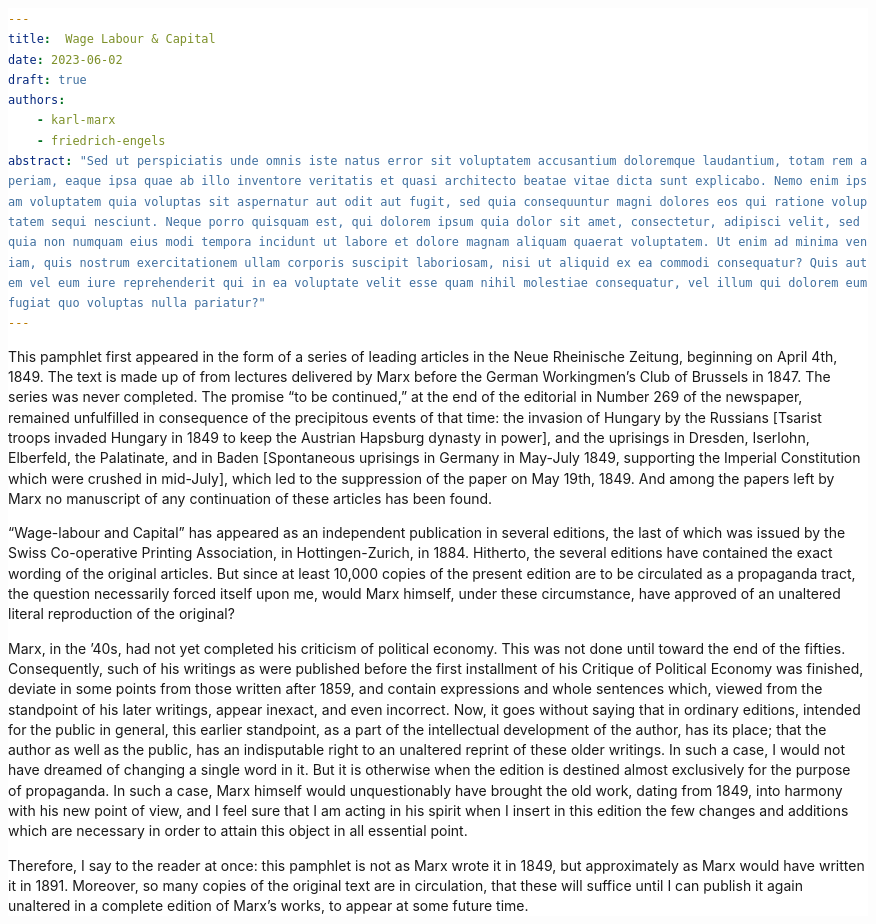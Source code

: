 ```yaml
---
title:  Wage Labour & Capital 
date: 2023-06-02
draft: true
authors: 
    - karl-marx
    - friedrich-engels
abstract: "Sed ut perspiciatis unde omnis iste natus error sit voluptatem accusantium doloremque laudantium, totam rem aperiam, eaque ipsa quae ab illo inventore veritatis et quasi architecto beatae vitae dicta sunt explicabo. Nemo enim ipsam voluptatem quia voluptas sit aspernatur aut odit aut fugit, sed quia consequuntur magni dolores eos qui ratione voluptatem sequi nesciunt. Neque porro quisquam est, qui dolorem ipsum quia dolor sit amet, consectetur, adipisci velit, sed quia non numquam eius modi tempora incidunt ut labore et dolore magnam aliquam quaerat voluptatem. Ut enim ad minima veniam, quis nostrum exercitationem ullam corporis suscipit laboriosam, nisi ut aliquid ex ea commodi consequatur? Quis autem vel eum iure reprehenderit qui in ea voluptate velit esse quam nihil molestiae consequatur, vel illum qui dolorem eum fugiat quo voluptas nulla pariatur?"
---
```

This pamphlet first appeared in the form of a series of leading articles in the Neue Rheinische Zeitung, beginning on April 4th, 1849. The text is made up of from lectures delivered by Marx before the German Workingmen’s Club of Brussels in 1847. The series was never completed. The promise “to be continued,” at the end of the editorial in Number 269 of the newspaper, remained unfulfilled in consequence of the precipitous events of that time: the invasion of Hungary by the Russians [Tsarist troops invaded Hungary in 1849 to keep the Austrian Hapsburg dynasty in power], and the uprisings in Dresden, Iserlohn, Elberfeld, the Palatinate, and in Baden [Spontaneous uprisings in Germany in May-July 1849, supporting the Imperial Constitution which were crushed in mid-July], which led to the suppression of the paper on May 19th, 1849. And among the papers left by Marx no manuscript of any continuation of these articles has been found.

“Wage-labour and Capital” has appeared as an independent publication in several editions, the last of which was issued by the Swiss Co-operative Printing Association, in Hottingen-Zurich, in 1884. Hitherto, the several editions have contained the exact wording of the original articles. But since at least 10,000 copies of the present edition are to be circulated as a propaganda tract, the question necessarily forced itself upon me, would Marx himself, under these circumstance, have approved of an unaltered literal reproduction of the original?

Marx, in the ’40s, had not yet completed his criticism of political economy. This was not done until toward the end of the fifties. Consequently, such of his writings as were published before the first installment of his Critique of Political Economy was finished, deviate in some points from those written after 1859, and contain expressions and whole sentences which, viewed from the standpoint of his later writings, appear inexact, and even incorrect. Now, it goes without saying that in ordinary editions, intended for the public in general, this earlier standpoint, as a part of the intellectual development of the author, has its place; that the author as well as the public, has an indisputable right to an unaltered reprint of these older writings. In such a case, I would not have dreamed of changing a single word in it. But it is otherwise when the edition is destined almost exclusively for the purpose of propaganda. In such a case, Marx himself would unquestionably have brought the old work, dating from 1849, into harmony with his new point of view, and I feel sure that I am acting in his spirit when I insert in this edition the few changes and additions which are necessary in order to attain this object in all essential point.

Therefore, I say to the reader at once: this pamphlet is not as Marx wrote it in 1849, but approximately as Marx would have written it in 1891. Moreover, so many copies of the original text are in circulation, that these will suffice until I can publish it again unaltered in a complete edition of Marx’s works, to appear at some future time.
